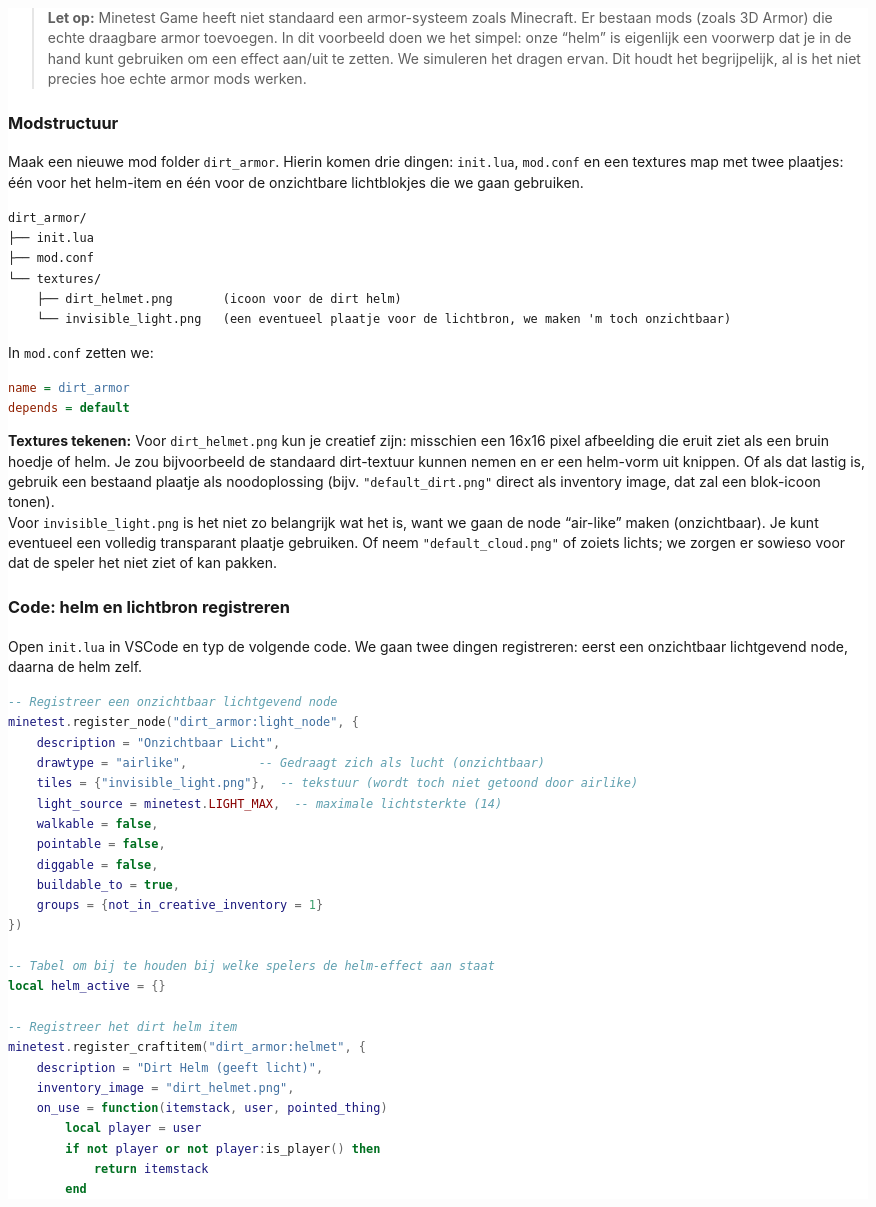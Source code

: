 > **Let op:** Minetest Game heeft niet standaard een armor-systeem zoals Minecraft. Er bestaan mods (zoals 3D Armor) die echte draagbare armor toevoegen. In dit voorbeeld doen we het simpel: onze “helm” is eigenlijk een voorwerp dat je in de hand kunt gebruiken om een effect aan/uit te zetten. We simuleren het dragen ervan. Dit houdt het begrijpelijk, al is het niet precies hoe echte armor mods werken.

### Modstructuur

Maak een nieuwe mod folder `dirt_armor`. Hierin komen drie dingen: `init.lua`, `mod.conf` en een textures map met twee plaatjes: één voor het helm-item en één voor de onzichtbare lichtblokjes die we gaan gebruiken.

```plaintext
dirt_armor/
├── init.lua
├── mod.conf
└── textures/
    ├── dirt_helmet.png       (icoon voor de dirt helm)
    └── invisible_light.png   (een eventueel plaatje voor de lichtbron, we maken 'm toch onzichtbaar)
```

In `mod.conf` zetten we:
```ini
name = dirt_armor
depends = default
```

**Textures tekenen:** Voor `dirt_helmet.png` kun je creatief zijn: misschien een 16x16 pixel afbeelding die eruit ziet als een bruin hoedje of helm. Je zou bijvoorbeeld de standaard dirt-textuur kunnen nemen en er een helm-vorm uit knippen. Of als dat lastig is, gebruik een bestaand plaatje als noodoplossing (bijv. `"default_dirt.png"` direct als inventory image, dat zal een blok-icoon tonen).  
Voor `invisible_light.png` is het niet zo belangrijk wat het is, want we gaan de node “air-like” maken (onzichtbaar). Je kunt eventueel een volledig transparant plaatje gebruiken. Of neem `"default_cloud.png"` of zoiets lichts; we zorgen er sowieso voor dat de speler het niet ziet of kan pakken.

### Code: helm en lichtbron registreren

Open `init.lua` in VSCode en typ de volgende code. We gaan twee dingen registreren: eerst een onzichtbaar lichtgevend node, daarna de helm zelf.

```lua
-- Registreer een onzichtbaar lichtgevend node
minetest.register_node("dirt_armor:light_node", {
    description = "Onzichtbaar Licht",
    drawtype = "airlike",          -- Gedraagt zich als lucht (onzichtbaar)
    tiles = {"invisible_light.png"},  -- tekstuur (wordt toch niet getoond door airlike)
    light_source = minetest.LIGHT_MAX,  -- maximale lichtsterkte (14)
    walkable = false,
    pointable = false,
    diggable = false,
    buildable_to = true,
    groups = {not_in_creative_inventory = 1}
})

-- Tabel om bij te houden bij welke spelers de helm-effect aan staat
local helm_active = {}

-- Registreer het dirt helm item
minetest.register_craftitem("dirt_armor:helmet", {
    description = "Dirt Helm (geeft licht)",
    inventory_image = "dirt_helmet.png",
    on_use = function(itemstack, user, pointed_thing)
        local player = user
        if not player or not player:is_player() then
            return itemstack
        end
```